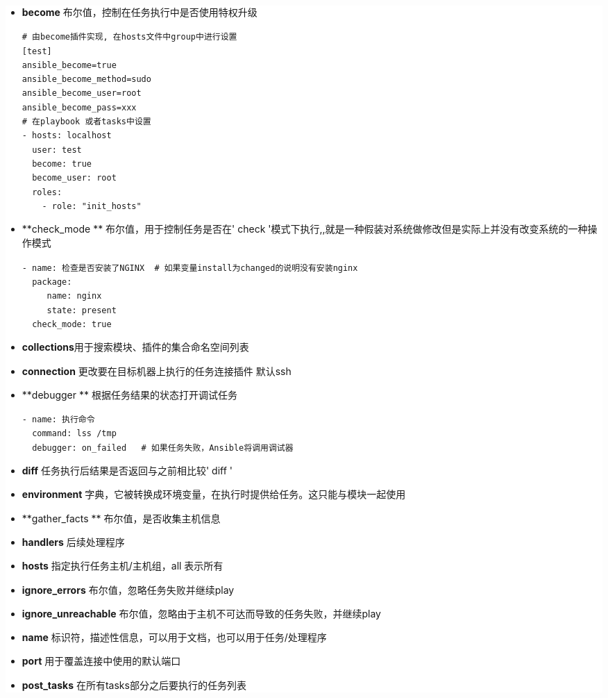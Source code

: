 - **become** 布尔值，控制在任务执行中是否使用特权升级

  ```
  # 由become插件实现, 在hosts文件中group中进行设置
  [test] 
  ansible_become=true 
  ansible_become_method=sudo 
  ansible_become_user=root 
  ansible_become_pass=xxx
  # 在playbook 或者tasks中设置
  - hosts: localhost
    user: test
    become: true
    become_user: root
    roles:
      - role: "init_hosts"
  ```

- **check_mode ** 布尔值，用于控制任务是否在' check '模式下执行,,就是一种假装对系统做修改但是实际上并没有改变系统的一种操作模式

  ```
  - name: 检查是否安装了NGINX  # 如果变量install为changed的说明没有安装nginx
    package:
       name: nginx
       state: present
    check_mode: true
  ```
  
- **collections**用于搜索模块、插件的集合命名空间列表

- **connection**  更改要在目标机器上执行的任务连接插件  默认ssh

- **debugger ** 根据任务结果的状态打开调试任务

  ```
  - name: 执行命令   
    command: lss /tmp
    debugger: on_failed   # 如果任务失败，Ansible将调用调试器
  ```

- **diff**  任务执行后结果是否返回与之前相比较' diff '

- **environment**  字典，它被转换成环境变量，在执行时提供给任务。这只能与模块一起使用

- **gather_facts ** 布尔值，是否收集主机信息

- **handlers**  后续处理程序

- **hosts**  指定执行任务主机/主机组，all 表示所有

- **ignore_errors**  布尔值，忽略任务失败并继续play

- **ignore_unreachable** 布尔值，忽略由于主机不可达而导致的任务失败，并继续play

- **name**  标识符，描述性信息，可以用于文档，也可以用于任务/处理程序

- **port**   用于覆盖连接中使用的默认端口

- **post_tasks**  在所有tasks部分之后要执行的任务列表

